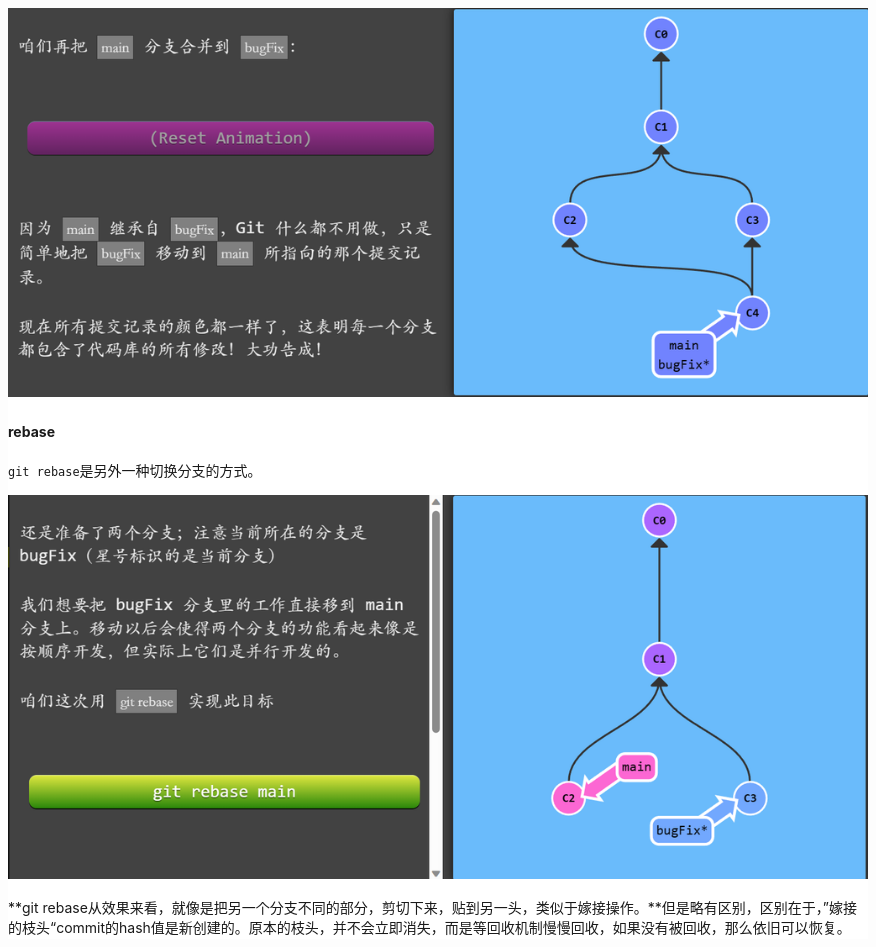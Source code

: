 ![image-20230812100448767](image/Git/image-20230812100448767.png)

#### rebase

`git rebase`是另外一种切换分支的方式。

![image-20230812100940677](image/Git/image-20230812100940677.png)

**git rebase从效果来看，就像是把另一个分支不同的部分，剪切下来，贴到另一头，类似于嫁接操作。**但是略有区别，区别在于，”嫁接的枝头“commit的hash值是新创建的。原本的枝头，并不会立即消失，而是等回收机制慢慢回收，如果没有被回收，那么依旧可以恢复。
